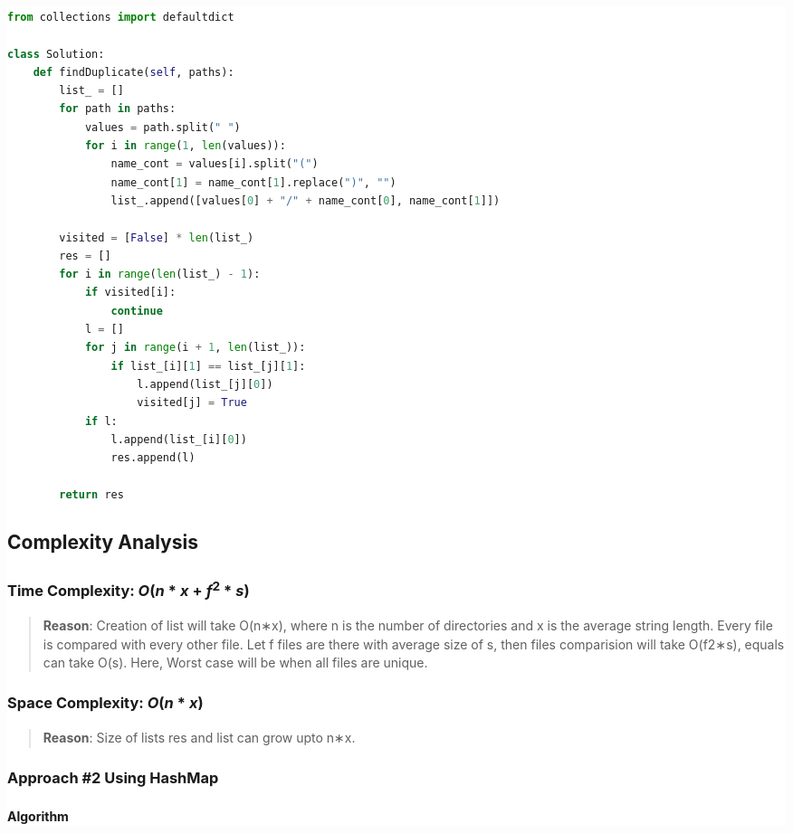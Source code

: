 </TabItem>
<TabItem value="python" label="Python">
  <SolutionAuthor name="@Shreyash3087"/>

```python
from collections import defaultdict

class Solution:
    def findDuplicate(self, paths):
        list_ = []
        for path in paths:
            values = path.split(" ")
            for i in range(1, len(values)):
                name_cont = values[i].split("(")
                name_cont[1] = name_cont[1].replace(")", "")
                list_.append([values[0] + "/" + name_cont[0], name_cont[1]])
        
        visited = [False] * len(list_)
        res = []
        for i in range(len(list_) - 1):
            if visited[i]:
                continue
            l = []
            for j in range(i + 1, len(list_)):
                if list_[i][1] == list_[j][1]:
                    l.append(list_[j][0])
                    visited[j] = True
            if l:
                l.append(list_[i][0])
                res.append(l)
        
        return res
```
</TabItem>
</Tabs>

## Complexity Analysis

### Time Complexity: $O(n*x + f^2 * s)$

> **Reason**: Creation of list will take O(n∗x), where n is the number of directories and x is the average string length. Every file is compared with every other file. Let f files are there with average size of s, then files comparision will take O(f2∗s), equals can take O(s). Here, Worst case will be when all files are unique.

### Space Complexity: $O(n*x)$

> **Reason**: Size of lists res and list can grow upto n∗x.

### Approach #2 Using HashMap
#### Algorithm
